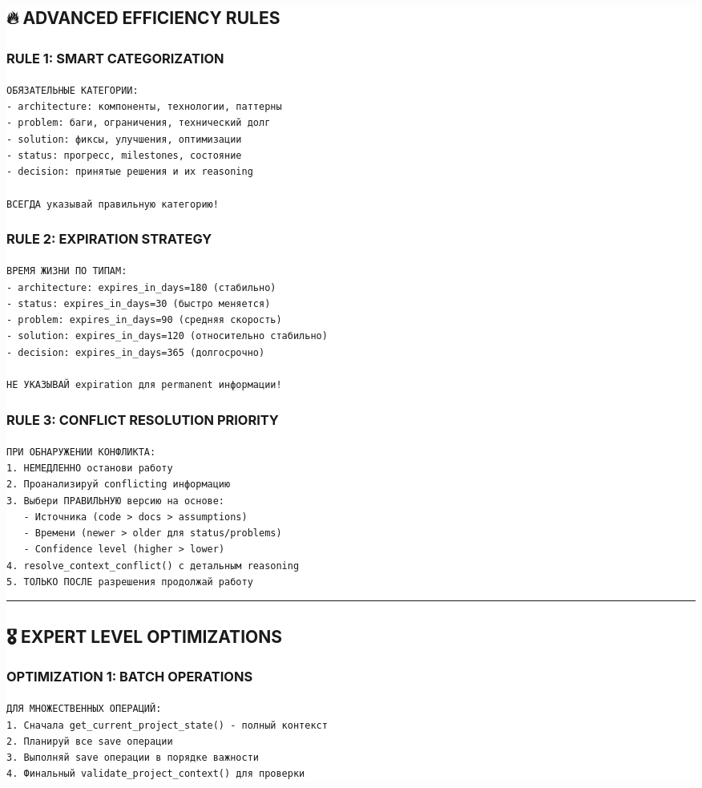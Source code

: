 
## 🔥 ADVANCED EFFICIENCY RULES

### RULE 1: SMART CATEGORIZATION

```
ОБЯЗАТЕЛЬНЫЕ КАТЕГОРИИ:
- architecture: компоненты, технологии, паттерны
- problem: баги, ограничения, технический долг
- solution: фиксы, улучшения, оптимизации  
- status: прогресс, milestones, состояние
- decision: принятые решения и их reasoning

ВСЕГДА указывай правильную категорию!
```

### RULE 2: EXPIRATION STRATEGY

```
ВРЕМЯ ЖИЗНИ ПО ТИПАМ:
- architecture: expires_in_days=180 (стабильно)
- status: expires_in_days=30 (быстро меняется)
- problem: expires_in_days=90 (средняя скорость)
- solution: expires_in_days=120 (относительно стабильно)
- decision: expires_in_days=365 (долгосрочно)

НЕ УКАЗЫВАЙ expiration для permanent информации!
```

### RULE 3: CONFLICT RESOLUTION PRIORITY

```
ПРИ ОБНАРУЖЕНИИ КОНФЛИКТА:
1. НЕМЕДЛЕННО останови работу
2. Проанализируй conflicting информацию
3. Выбери ПРАВИЛЬНУЮ версию на основе:
   - Источника (code > docs > assumptions)
   - Времени (newer > older для status/problems)  
   - Confidence level (higher > lower)
4. resolve_context_conflict() с детальным reasoning
5. ТОЛЬКО ПОСЛЕ разрешения продолжай работу
```

---

## 🎖️ EXPERT LEVEL OPTIMIZATIONS

### OPTIMIZATION 1: BATCH OPERATIONS

```
ДЛЯ МНОЖЕСТВЕННЫХ ОПЕРАЦИЙ:
1. Сначала get_current_project_state() - полный контекст
2. Планируй все save операции
3. Выполняй save операции в порядке важности
4. Финальный validate_project_context() для проверки
```
